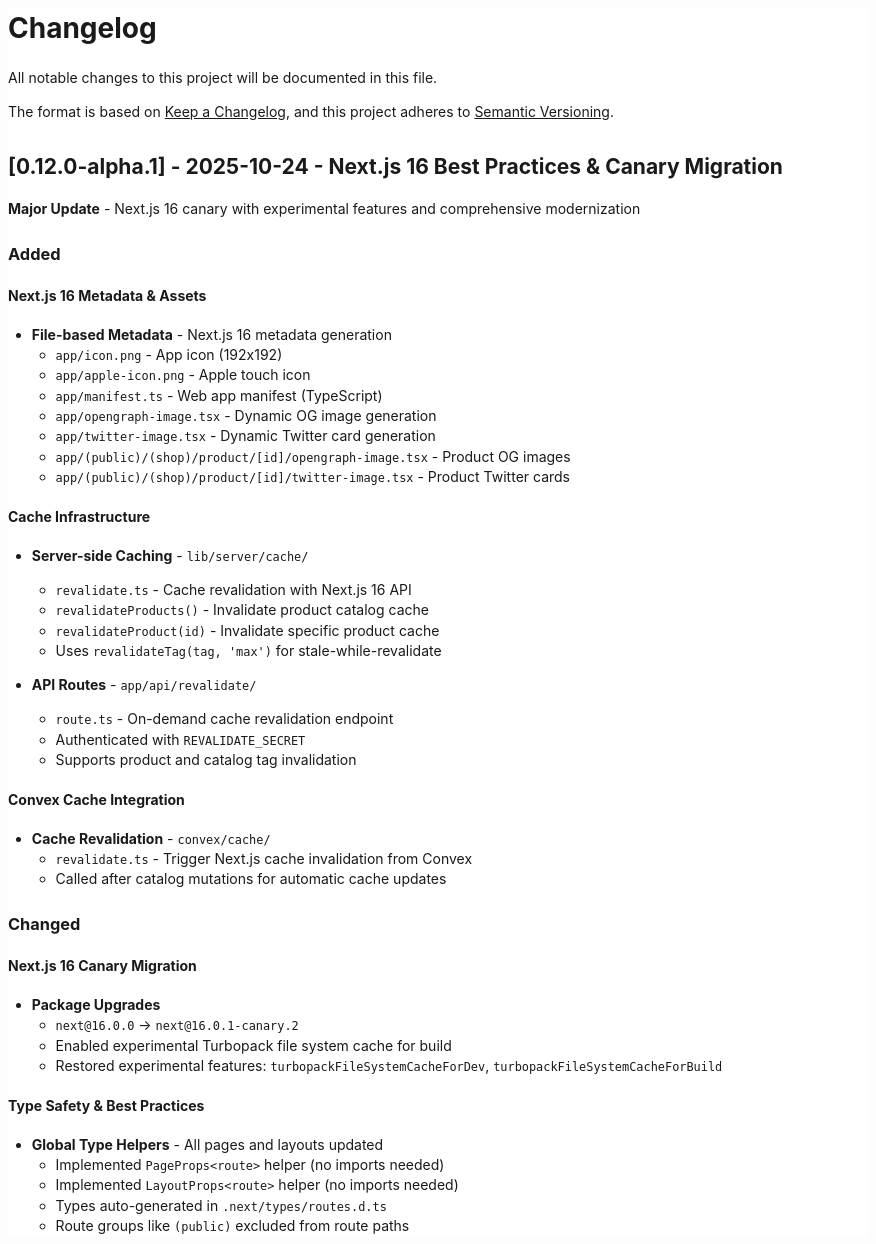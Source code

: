 # Changelog

All notable changes to this project will be documented in this file.

The format is based on [Keep a Changelog](https://keepachangelog.com/en/1.0.0/),
and this project adheres to [Semantic Versioning](https://semver.org/spec/v2.0.0.html).

## [0.12.0-alpha.1] - 2025-10-24 - Next.js 16 Best Practices & Canary Migration

**Major Update** - Next.js 16 canary with experimental features and comprehensive modernization

### Added

#### Next.js 16 Metadata & Assets
- **File-based Metadata** - Next.js 16 metadata generation
  - `app/icon.png` - App icon (192x192)
  - `app/apple-icon.png` - Apple touch icon
  - `app/manifest.ts` - Web app manifest (TypeScript)
  - `app/opengraph-image.tsx` - Dynamic OG image generation
  - `app/twitter-image.tsx` - Dynamic Twitter card generation
  - `app/(public)/(shop)/product/[id]/opengraph-image.tsx` - Product OG images
  - `app/(public)/(shop)/product/[id]/twitter-image.tsx` - Product Twitter cards

#### Cache Infrastructure
- **Server-side Caching** - `lib/server/cache/`
  - `revalidate.ts` - Cache revalidation with Next.js 16 API
  - `revalidateProducts()` - Invalidate product catalog cache
  - `revalidateProduct(id)` - Invalidate specific product cache
  - Uses `revalidateTag(tag, 'max')` for stale-while-revalidate

- **API Routes** - `app/api/revalidate/`
  - `route.ts` - On-demand cache revalidation endpoint
  - Authenticated with `REVALIDATE_SECRET`
  - Supports product and catalog tag invalidation

#### Convex Cache Integration
- **Cache Revalidation** - `convex/cache/`
  - `revalidate.ts` - Trigger Next.js cache invalidation from Convex
  - Called after catalog mutations for automatic cache updates

### Changed

#### Next.js 16 Canary Migration
- **Package Upgrades**
  - `next@16.0.0` → `next@16.0.1-canary.2`
  - Enabled experimental Turbopack file system cache for build
  - Restored experimental features: `turbopackFileSystemCacheForDev`, `turbopackFileSystemCacheForBuild`

#### Type Safety & Best Practices
- **Global Type Helpers** - All pages and layouts updated
  - Implemented `PageProps<route>` helper (no imports needed)
  - Implemented `LayoutProps<route>` helper (no imports needed)
  - Types auto-generated in `.next/types/routes.d.ts`
  - Route groups like `(public)` excluded from route paths
